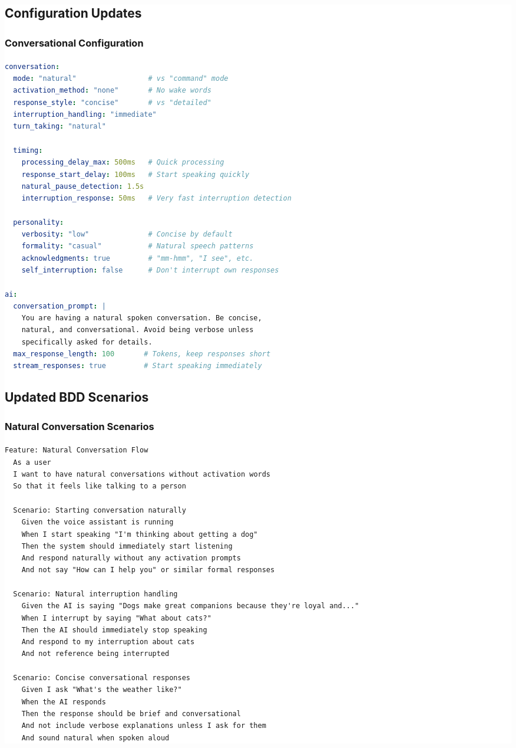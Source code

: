 ## Configuration Updates

### Conversational Configuration
```yaml
conversation:
  mode: "natural"                 # vs "command" mode
  activation_method: "none"       # No wake words
  response_style: "concise"       # vs "detailed"
  interruption_handling: "immediate"
  turn_taking: "natural"
  
  timing:
    processing_delay_max: 500ms   # Quick processing
    response_start_delay: 100ms   # Start speaking quickly
    natural_pause_detection: 1.5s
    interruption_response: 50ms   # Very fast interruption detection
  
  personality:
    verbosity: "low"              # Concise by default
    formality: "casual"           # Natural speech patterns
    acknowledgments: true         # "mm-hmm", "I see", etc.
    self_interruption: false      # Don't interrupt own responses
    
ai:
  conversation_prompt: |
    You are having a natural spoken conversation. Be concise, 
    natural, and conversational. Avoid being verbose unless 
    specifically asked for details.
  max_response_length: 100       # Tokens, keep responses short
  stream_responses: true         # Start speaking immediately
```

## Updated BDD Scenarios

### Natural Conversation Scenarios
```gherkin
Feature: Natural Conversation Flow
  As a user
  I want to have natural conversations without activation words
  So that it feels like talking to a person

  Scenario: Starting conversation naturally
    Given the voice assistant is running
    When I start speaking "I'm thinking about getting a dog"
    Then the system should immediately start listening
    And respond naturally without any activation prompts
    And not say "How can I help you" or similar formal responses

  Scenario: Natural interruption handling
    Given the AI is saying "Dogs make great companions because they're loyal and..."
    When I interrupt by saying "What about cats?"
    Then the AI should immediately stop speaking
    And respond to my interruption about cats
    And not reference being interrupted

  Scenario: Concise conversational responses
    Given I ask "What's the weather like?"
    When the AI responds
    Then the response should be brief and conversational
    And not include verbose explanations unless I ask for them
    And sound natural when spoken aloud

```